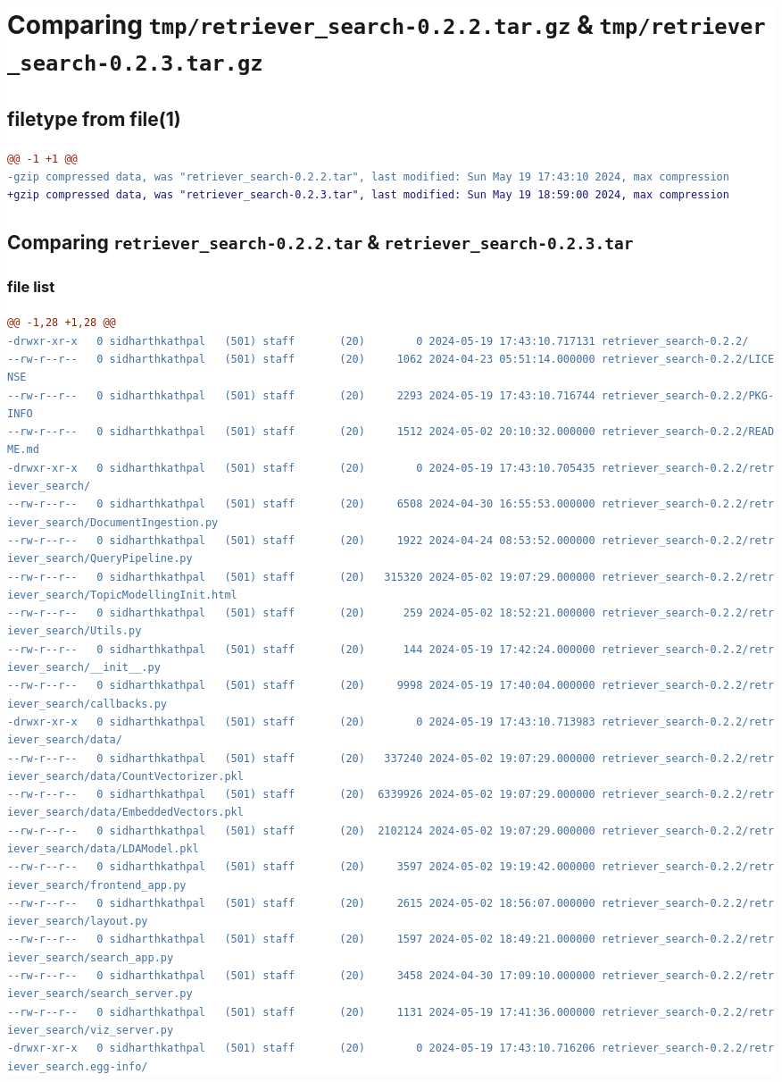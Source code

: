 # Comparing `tmp/retriever_search-0.2.2.tar.gz` & `tmp/retriever_search-0.2.3.tar.gz`

## filetype from file(1)

```diff
@@ -1 +1 @@
-gzip compressed data, was "retriever_search-0.2.2.tar", last modified: Sun May 19 17:43:10 2024, max compression
+gzip compressed data, was "retriever_search-0.2.3.tar", last modified: Sun May 19 18:59:00 2024, max compression
```

## Comparing `retriever_search-0.2.2.tar` & `retriever_search-0.2.3.tar`

### file list

```diff
@@ -1,28 +1,28 @@
-drwxr-xr-x   0 sidharthkathpal   (501) staff       (20)        0 2024-05-19 17:43:10.717131 retriever_search-0.2.2/
--rw-r--r--   0 sidharthkathpal   (501) staff       (20)     1062 2024-04-23 05:51:14.000000 retriever_search-0.2.2/LICENSE
--rw-r--r--   0 sidharthkathpal   (501) staff       (20)     2293 2024-05-19 17:43:10.716744 retriever_search-0.2.2/PKG-INFO
--rw-r--r--   0 sidharthkathpal   (501) staff       (20)     1512 2024-05-02 20:10:32.000000 retriever_search-0.2.2/README.md
-drwxr-xr-x   0 sidharthkathpal   (501) staff       (20)        0 2024-05-19 17:43:10.705435 retriever_search-0.2.2/retriever_search/
--rw-r--r--   0 sidharthkathpal   (501) staff       (20)     6508 2024-04-30 16:55:53.000000 retriever_search-0.2.2/retriever_search/DocumentIngestion.py
--rw-r--r--   0 sidharthkathpal   (501) staff       (20)     1922 2024-04-24 08:53:52.000000 retriever_search-0.2.2/retriever_search/QueryPipeline.py
--rw-r--r--   0 sidharthkathpal   (501) staff       (20)   315320 2024-05-02 19:07:29.000000 retriever_search-0.2.2/retriever_search/TopicModellingInit.html
--rw-r--r--   0 sidharthkathpal   (501) staff       (20)      259 2024-05-02 18:52:21.000000 retriever_search-0.2.2/retriever_search/Utils.py
--rw-r--r--   0 sidharthkathpal   (501) staff       (20)      144 2024-05-19 17:42:24.000000 retriever_search-0.2.2/retriever_search/__init__.py
--rw-r--r--   0 sidharthkathpal   (501) staff       (20)     9998 2024-05-19 17:40:04.000000 retriever_search-0.2.2/retriever_search/callbacks.py
-drwxr-xr-x   0 sidharthkathpal   (501) staff       (20)        0 2024-05-19 17:43:10.713983 retriever_search-0.2.2/retriever_search/data/
--rw-r--r--   0 sidharthkathpal   (501) staff       (20)   337240 2024-05-02 19:07:29.000000 retriever_search-0.2.2/retriever_search/data/CountVectorizer.pkl
--rw-r--r--   0 sidharthkathpal   (501) staff       (20)  6339926 2024-05-02 19:07:29.000000 retriever_search-0.2.2/retriever_search/data/EmbeddedVectors.pkl
--rw-r--r--   0 sidharthkathpal   (501) staff       (20)  2102124 2024-05-02 19:07:29.000000 retriever_search-0.2.2/retriever_search/data/LDAModel.pkl
--rw-r--r--   0 sidharthkathpal   (501) staff       (20)     3597 2024-05-02 19:19:42.000000 retriever_search-0.2.2/retriever_search/frontend_app.py
--rw-r--r--   0 sidharthkathpal   (501) staff       (20)     2615 2024-05-02 18:56:07.000000 retriever_search-0.2.2/retriever_search/layout.py
--rw-r--r--   0 sidharthkathpal   (501) staff       (20)     1597 2024-05-02 18:49:21.000000 retriever_search-0.2.2/retriever_search/search_app.py
--rw-r--r--   0 sidharthkathpal   (501) staff       (20)     3458 2024-04-30 17:09:10.000000 retriever_search-0.2.2/retriever_search/search_server.py
--rw-r--r--   0 sidharthkathpal   (501) staff       (20)     1131 2024-05-19 17:41:36.000000 retriever_search-0.2.2/retriever_search/viz_server.py
-drwxr-xr-x   0 sidharthkathpal   (501) staff       (20)        0 2024-05-19 17:43:10.716206 retriever_search-0.2.2/retriever_search.egg-info/
```